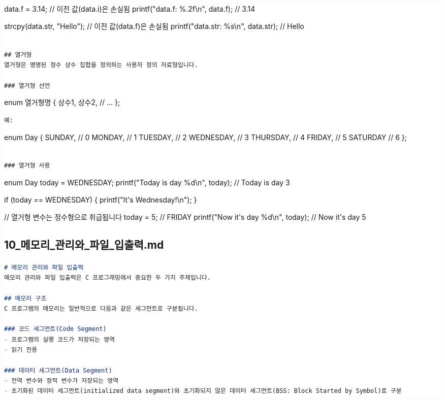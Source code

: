 data.f = 3.14;  // 이전 값(data.i)은 손실됨
printf("data.f: %.2f\n", data.f);  // 3.14

strcpy(data.str, "Hello");  // 이전 값(data.f)은 손실됨
printf("data.str: %s\n", data.str);  // Hello

```

## 열거형
열거형은 명명된 정수 상수 집합을 정의하는 사용자 정의 자료형입니다.

### 열거형 선언
```

enum 열거형명 {
상수1,
상수2,
// ...
};

```
예:
```

enum Day {
SUNDAY,     // 0
MONDAY,     // 1
TUESDAY,    // 2
WEDNESDAY,  // 3
THURSDAY,   // 4
FRIDAY,     // 5
SATURDAY    // 6
};

```

### 열거형 사용
```

enum Day today = WEDNESDAY;
printf("Today is day %d\n", today);  // Today is day 3

if (today == WEDNESDAY) {
printf("It's Wednesday!\n");
}

// 열거형 변수는 정수형으로 취급됩니다
today = 5;  // FRIDAY
printf("Now it's day %d\n", today);  // Now it's day 5

```
```


## 10_메모리_관리와_파일_입출력.md

```markdown
# 메모리 관리와 파일 입출력
메모리 관리와 파일 입출력은 C 프로그래밍에서 중요한 두 가지 주제입니다.

## 메모리 구조
C 프로그램의 메모리는 일반적으로 다음과 같은 세그먼트로 구분됩니다.

### 코드 세그먼트(Code Segment)
- 프로그램의 실행 코드가 저장되는 영역
- 읽기 전용

### 데이터 세그먼트(Data Segment)
- 전역 변수와 정적 변수가 저장되는 영역
- 초기화된 데이터 세그먼트(initialized data segment)와 초기화되지 않은 데이터 세그먼트(BSS: Block Started by Symbol)로 구분
```